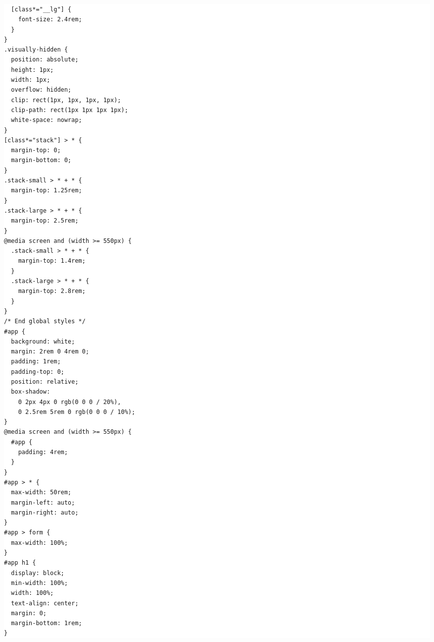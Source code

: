 ```vue
  [class*="__lg"] {
    font-size: 2.4rem;
  }
}
.visually-hidden {
  position: absolute;
  height: 1px;
  width: 1px;
  overflow: hidden;
  clip: rect(1px, 1px, 1px, 1px);
  clip-path: rect(1px 1px 1px 1px);
  white-space: nowrap;
}
[class*="stack"] > * {
  margin-top: 0;
  margin-bottom: 0;
}
.stack-small > * + * {
  margin-top: 1.25rem;
}
.stack-large > * + * {
  margin-top: 2.5rem;
}
@media screen and (width >= 550px) {
  .stack-small > * + * {
    margin-top: 1.4rem;
  }
  .stack-large > * + * {
    margin-top: 2.8rem;
  }
}
/* End global styles */
#app {
  background: white;
  margin: 2rem 0 4rem 0;
  padding: 1rem;
  padding-top: 0;
  position: relative;
  box-shadow:
    0 2px 4px 0 rgb(0 0 0 / 20%),
    0 2.5rem 5rem 0 rgb(0 0 0 / 10%);
}
@media screen and (width >= 550px) {
  #app {
    padding: 4rem;
  }
}
#app > * {
  max-width: 50rem;
  margin-left: auto;
  margin-right: auto;
}
#app > form {
  max-width: 100%;
}
#app h1 {
  display: block;
  min-width: 100%;
  width: 100%;
  text-align: center;
  margin: 0;
  margin-bottom: 1rem;
}
```